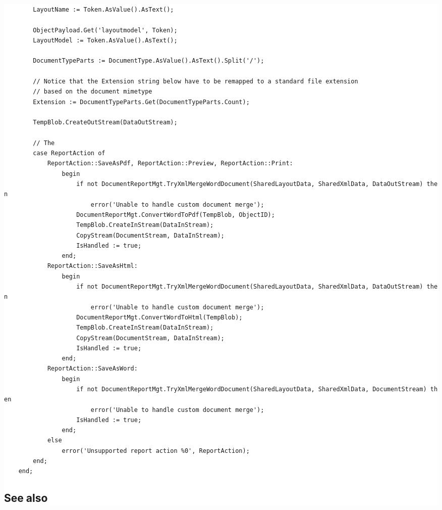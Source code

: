 ```al
        LayoutName := Token.AsValue().AsText();

        ObjectPayload.Get('layoutmodel', Token);
        LayoutModel := Token.AsValue().AsText();

        DocumentTypeParts := DocumentType.AsValue().AsText().Split('/');
        
        // Notice that the Extension string below have to be remapped to a standard file extension
        // based on the document mimetype
        Extension := DocumentTypeParts.Get(DocumentTypeParts.Count);

        TempBlob.CreateOutStream(DataOutStream);

        // The 
        case ReportAction of
            ReportAction::SaveAsPdf, ReportAction::Preview, ReportAction::Print:
                begin
                    if not DocumentReportMgt.TryXmlMergeWordDocument(SharedLayoutData, SharedXmlData, DataOutStream) then
                        error('Unable to handle custom document merge');
                    DocumentReportMgt.ConvertWordToPdf(TempBlob, ObjectID);
                    TempBlob.CreateInStream(DataInStream);
                    CopyStream(DocumentStream, DataInStream);
                    IsHandled := true;
                end;
            ReportAction::SaveAsHtml:
                begin
                    if not DocumentReportMgt.TryXmlMergeWordDocument(SharedLayoutData, SharedXmlData, DataOutStream) then
                        error('Unable to handle custom document merge');
                    DocumentReportMgt.ConvertWordToHtml(TempBlob);
                    TempBlob.CreateInStream(DataInStream);
                    CopyStream(DocumentStream, DataInStream);
                    IsHandled := true;
                end;
            ReportAction::SaveAsWord:
                begin
                    if not DocumentReportMgt.TryXmlMergeWordDocument(SharedLayoutData, SharedXmlData, DocumentStream) then
                        error('Unable to handle custom document merge');
                    IsHandled := true;
                end;
            else
                error('Unsupported report action %0', ReportAction);
        end;
    end;
```

## See also
